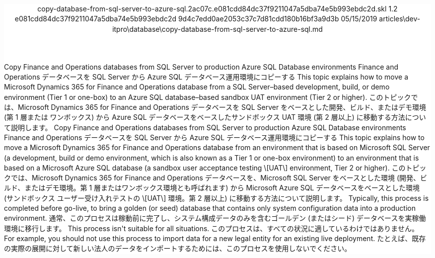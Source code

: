 <?xml version="1.0" encoding="UTF-8"?>
<xliff xmlns:logoport="urn:logoport:xliffeditor:xliff-extras:1.0" xmlns:tilt="urn:logoport:xliffeditor:tilt-non-translatables:1.0" xmlns:xsi="http://www.w3.org/2001/XMLSchema-instance" xmlns="urn:oasis:names:tc:xliff:document:1.2" xmlns:xliffext="urn:microsoft:content:schema:xliffextensions" version="1.2" xsi:schemaLocation="urn:oasis:names:tc:xliff:document:1.2 xliff-core-1.2-transitional.xsd">
  <file datatype="xml" source-language="en-US" original="copy-database-from-sql-server-to-azure-sql.md" target-language="ja-JP">
    <header>
      <tool tool-company="Microsoft" tool-version="1.0-7889195" tool-name="mdxliff" tool-id="mdxliff"/>
      <xliffext:skl_file_name>copy-database-from-sql-server-to-azure-sql.2ac07c.e081cdd84dc37f9211047a5dba74e5b993ebdc2d.skl</xliffext:skl_file_name>
      <xliffext:version>1.2</xliffext:version>
      <xliffext:ms.openlocfilehash>e081cdd84dc37f9211047a5dba74e5b993ebdc2d</xliffext:ms.openlocfilehash>
      <xliffext:ms.sourcegitcommit>9d4c7edd0ae2053c37c7d81cdd180b16bf3a9d3b</xliffext:ms.sourcegitcommit>
      <xliffext:ms.lasthandoff>05/15/2019</xliffext:ms.lasthandoff>
      <xliffext:ms.openlocfilepath>articles\dev-itpro\database\copy-database-from-sql-server-to-azure-sql.md</xliffext:ms.openlocfilepath>
    </header>
    <body>
      <group extype="content" id="content">
        <trans-unit xml:space="preserve" translate="yes" id="101" restype="x-metadata">
          <source>Copy Finance and Operations databases from SQL Server to production Azure SQL Database environments</source>
        <target logoport:matchpercent="101" state="translated" state-qualifier="leveraged-tm">Finance and Operations データベースを SQL Server から Azure SQL データベース運用環境にコピーする</target></trans-unit>
        <trans-unit xml:space="preserve" translate="yes" id="102" restype="x-metadata">
          <source>This topic explains how to move a Microsoft Dynamics 365 for Finance and Operations database from a SQL Server–based development, build, or demo environment (Tier 1 or one-box) to an Azure SQL database–based sandbox UAT environment (Tier 2 or higher).</source>
        <target logoport:matchpercent="101" state="translated" state-qualifier="leveraged-tm">このトピックでは、Microsoft Dynamics 365 for Finance and Operations データベースを SQL Server をベースとした開発、ビルド、またはデモ環境 (第 1 層または ワンボックス) から Azure SQL データベースをベースしたサンドボックス UAT 環境 (第 2 層以上) に移動する方法について説明します。</target></trans-unit>
        <trans-unit xml:space="preserve" translate="yes" id="103">
          <source>Copy Finance and Operations databases from SQL Server to production Azure SQL Database environments</source>
        <target logoport:matchpercent="101" state="translated" state-qualifier="leveraged-tm">Finance and Operations データベースを SQL Server から Azure SQL データベース運用環境にコピーする</target></trans-unit>
        <trans-unit xml:space="preserve" translate="yes" id="104">
          <source>This topic explains how to move a Microsoft Dynamics 365 for Finance and Operations database from an environment that is based on Microsoft SQL Server (a development, build or demo environment, which is also known as a Tier 1 or one-box environment) to an environment that is based on a Microsoft Azure SQL database (a sandbox user acceptance testing <ph id="ph1">\[</ph>UAT<ph id="ph2">\]</ph> environment, Tier 2 or higher).</source>
        <target logoport:matchpercent="101" state="translated" state-qualifier="leveraged-tm">このトピックでは、Microsoft Dynamics 365 for Finance and Operations データベースを、Microsoft SQL Server をベースとした環境 (開発、ビルド、またはデモ環境。第 1 層またはワンボックス環境とも呼ばれます) から Microsoft Azure SQL データベースをベースとした環境 (サンドボックス ユーザー受け入れテストの <ph id="ph1">\[</ph>UAT<ph id="ph2">\]</ph> 環境。第 2 層以上) に移動する方法について説明します。</target></trans-unit>
        <trans-unit xml:space="preserve" translate="yes" id="105">
          <source>Typically, this process is completed before go-live, to bring a golden (or seed) database that contains only system configuration data into a production environment.</source>
        <target logoport:matchpercent="101" state="translated" state-qualifier="leveraged-tm">通常、このプロセスは稼動前に完了し、システム構成データのみを含むゴールデン (またはシード) データベースを実稼働環境に移行します。</target></trans-unit>
        <trans-unit xml:space="preserve" translate="yes" id="106">
          <source>This process isn't suitable for all situations.</source>
        <target logoport:matchpercent="101" state="translated" state-qualifier="leveraged-tm">このプロセスは、すべての状況に適しているわけではありません。</target></trans-unit>
        <trans-unit xml:space="preserve" translate="yes" id="107">
          <source>For example, you should not use this process to import data for a new legal entity for an existing live deployment.</source>
        <target logoport:matchpercent="101" state="translated" state-qualifier="leveraged-tm">たとえば、既存の実際の展開に対して新しい法人のデータをインポートするためには、このプロセスを使用しないでください。</target></trans-unit>
        <trans-unit xml:space="preserve" translate="yes" id="108">